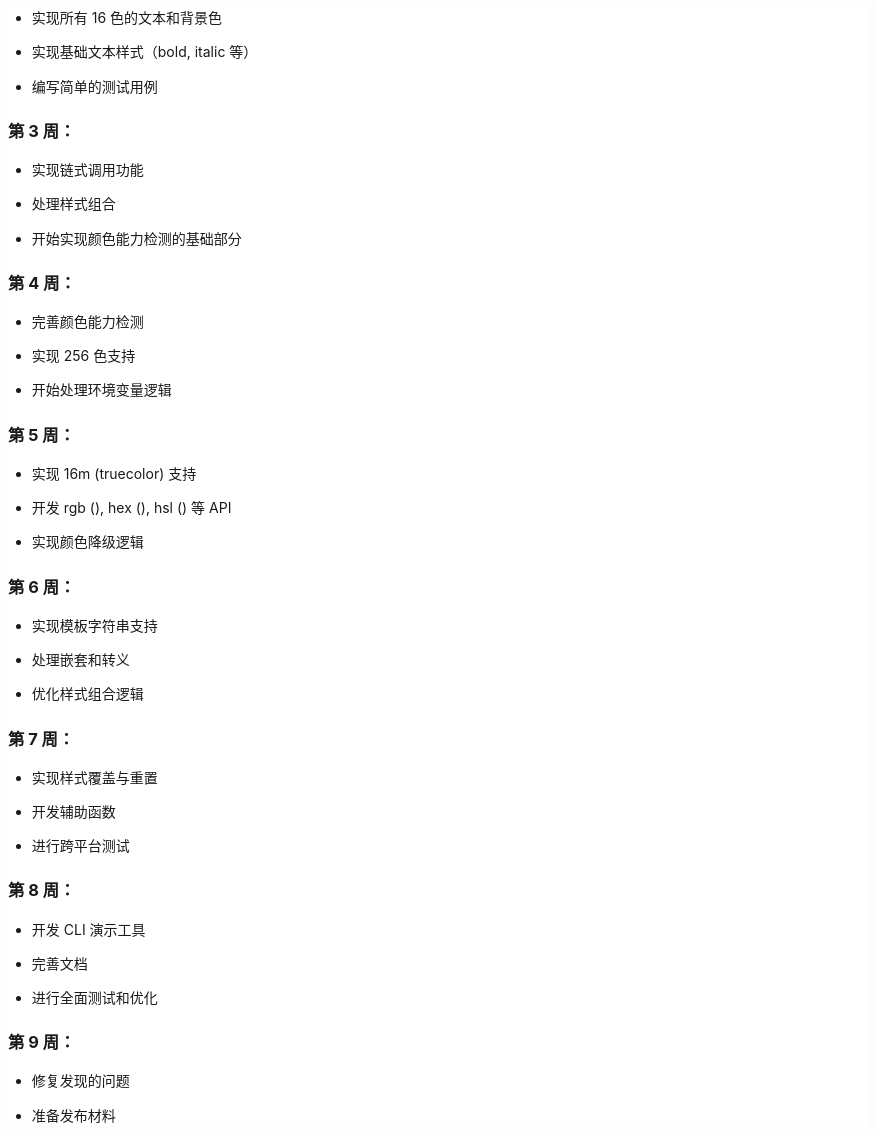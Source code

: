 - 实现所有 16 色的文本和背景色

- 实现基础文本样式（bold, italic 等）

- 编写简单的测试用例

### 第 3 周：

- 实现链式调用功能

- 处理样式组合

- 开始实现颜色能力检测的基础部分

### 第 4 周：

- 完善颜色能力检测

- 实现 256 色支持

- 开始处理环境变量逻辑

### 第 5 周：

- 实现 16m (truecolor) 支持

- 开发 rgb (), hex (), hsl () 等 API

- 实现颜色降级逻辑

### 第 6 周：

- 实现模板字符串支持

- 处理嵌套和转义

- 优化样式组合逻辑

### 第 7 周：

- 实现样式覆盖与重置

- 开发辅助函数

- 进行跨平台测试

### 第 8 周：

- 开发 CLI 演示工具

- 完善文档

- 进行全面测试和优化

### 第 9 周：

- 修复发现的问题

- 准备发布材料
